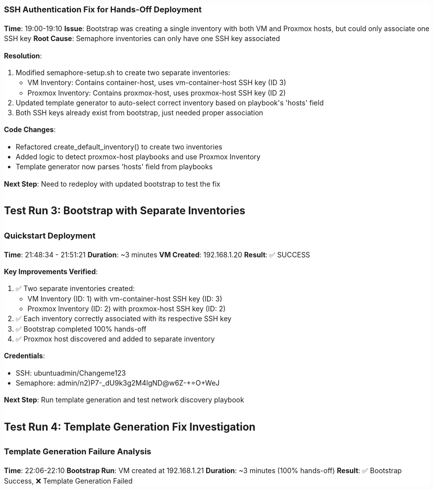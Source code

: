

### SSH Authentication Fix for Hands-Off Deployment
**Time**: 19:00-19:10
**Issue**: Bootstrap was creating a single inventory with both VM and Proxmox hosts, but could only associate one SSH key
**Root Cause**: Semaphore inventories can only have one SSH key associated

**Resolution**:
1. Modified semaphore-setup.sh to create two separate inventories:
   - VM Inventory: Contains container-host, uses vm-container-host SSH key (ID 3)
   - Proxmox Inventory: Contains proxmox-host, uses proxmox-host SSH key (ID 2)
2. Updated template generator to auto-select correct inventory based on playbook's 'hosts' field
3. Both SSH keys already exist from bootstrap, just needed proper association

**Code Changes**:
- Refactored create_default_inventory() to create two inventories
- Added logic to detect proxmox-host playbooks and use Proxmox Inventory
- Template generator now parses 'hosts' field from playbooks

**Next Step**: Need to redeploy with updated bootstrap to test the fix


## Test Run 3: Bootstrap with Separate Inventories

### Quickstart Deployment
**Time**: 21:48:34 - 21:51:21
**Duration**: ~3 minutes
**VM Created**: 192.168.1.20
**Result**: ✅ SUCCESS

**Key Improvements Verified**:
1. ✅ Two separate inventories created:
   - VM Inventory (ID: 1) with vm-container-host SSH key (ID: 3)
   - Proxmox Inventory (ID: 2) with proxmox-host SSH key (ID: 2)
2. ✅ Each inventory correctly associated with its respective SSH key
3. ✅ Bootstrap completed 100% hands-off
4. ✅ Proxmox host discovered and added to separate inventory

**Credentials**:
- SSH: ubuntuadmin/Changeme123
- Semaphore: admin/n2)P7-_dU9k3g2M4lgND@w6Z-+=O+WeJ

**Next Step**: Run template generation and test network discovery playbook


## Test Run 4: Template Generation Fix Investigation

### Template Generation Failure Analysis
**Time**: 22:06-22:10
**Bootstrap Run**: VM created at 192.168.1.21
**Duration**: ~3 minutes (100% hands-off)
**Result**: ✅ Bootstrap Success, ❌ Template Generation Failed
